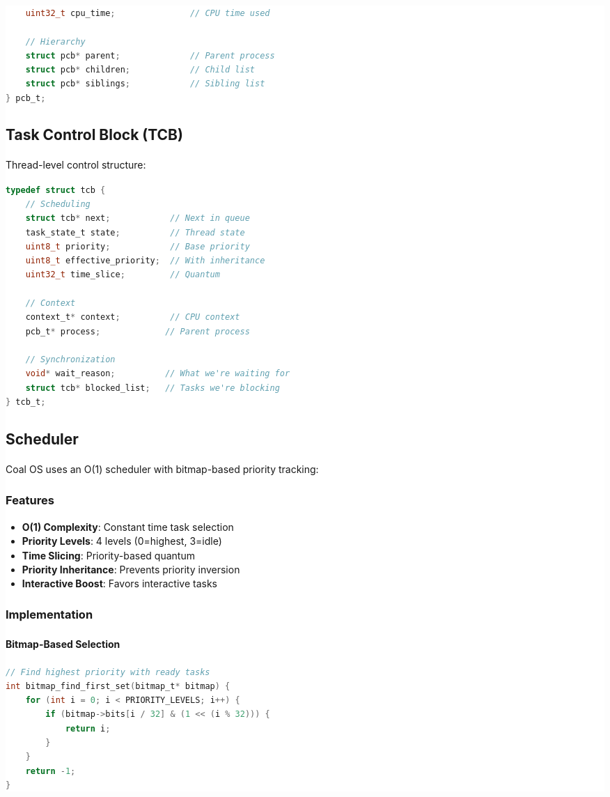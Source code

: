 ```c
    uint32_t cpu_time;               // CPU time used
    
    // Hierarchy
    struct pcb* parent;              // Parent process
    struct pcb* children;            // Child list
    struct pcb* siblings;            // Sibling list
} pcb_t;
```

## Task Control Block (TCB)

Thread-level control structure:

```c
typedef struct tcb {
    // Scheduling
    struct tcb* next;            // Next in queue
    task_state_t state;          // Thread state
    uint8_t priority;            // Base priority
    uint8_t effective_priority;  // With inheritance
    uint32_t time_slice;         // Quantum
    
    // Context
    context_t* context;          // CPU context
    pcb_t* process;             // Parent process
    
    // Synchronization
    void* wait_reason;          // What we're waiting for
    struct tcb* blocked_list;   // Tasks we're blocking
} tcb_t;
```

## Scheduler

Coal OS uses an O(1) scheduler with bitmap-based priority tracking:

### Features
- **O(1) Complexity**: Constant time task selection
- **Priority Levels**: 4 levels (0=highest, 3=idle)
- **Time Slicing**: Priority-based quantum
- **Priority Inheritance**: Prevents priority inversion
- **Interactive Boost**: Favors interactive tasks

### Implementation

#### Bitmap-Based Selection
```c
// Find highest priority with ready tasks
int bitmap_find_first_set(bitmap_t* bitmap) {
    for (int i = 0; i < PRIORITY_LEVELS; i++) {
        if (bitmap->bits[i / 32] & (1 << (i % 32))) {
            return i;
        }
    }
    return -1;
}
```
